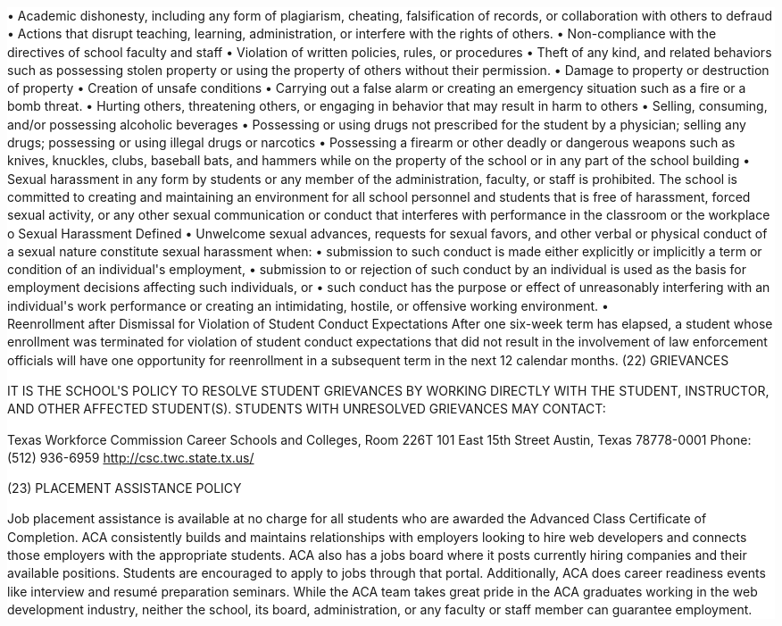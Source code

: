 •	Academic dishonesty, including any form of plagiarism, cheating, falsification of records, or collaboration with others to defraud
•	Actions that disrupt teaching, learning, administration, or interfere with the rights of others.
•	Non-compliance with the directives of school faculty and staff
•	Violation of written policies, rules, or procedures
•	Theft of any kind, and related behaviors such as possessing stolen property or using the property of others without their permission.
•	Damage to property or destruction of property 
•	Creation of unsafe conditions
•	Carrying out a false alarm or creating an emergency situation such as a fire or a bomb threat.
•	Hurting others, threatening others, or engaging in behavior that may result in harm to others
•	Selling, consuming, and/or possessing alcoholic beverages
•	Possessing or using drugs not prescribed for the student by a physician; selling any drugs; possessing or using illegal drugs or narcotics
•	Possessing a firearm or other deadly or dangerous weapons such as knives, knuckles, clubs, baseball bats, and hammers while on the property of the school or in any part of the school building
•	Sexual harassment in any form by students or any member of the administration, faculty, or staff is prohibited. The school is committed to creating and maintaining an environment for all school personnel and students that is free of harassment, forced sexual activity, or any other sexual communication or conduct that interferes with performance in the classroom or the workplace
o	Sexual Harassment Defined
•	Unwelcome sexual advances, requests for sexual favors, and other verbal or physical conduct of a sexual nature constitute sexual harassment when:
•	submission to such conduct is made either explicitly or implicitly a term or condition of an individual's employment,
•	submission to or rejection of such conduct by an individual is used as the basis for employment decisions affecting such individuals, or
•	such conduct has the purpose or effect of unreasonably interfering with an individual's work performance or creating an intimidating, hostile, or offensive working environment.
•	
Reenrollment after Dismissal for Violation of Student Conduct Expectations
After one six-week term has elapsed, a student whose enrollment was terminated for violation of student conduct expectations that did not result in the involvement of law enforcement officials will have one opportunity for reenrollment in a subsequent term in the next 12 calendar months.
 (22) GRIEVANCES 

IT IS THE SCHOOL'S POLICY TO RESOLVE STUDENT GRIEVANCES BY WORKING DIRECTLY WITH  THE STUDENT, INSTRUCTOR, AND OTHER AFFECTED STUDENT(S). STUDENTS WITH UNRESOLVED GRIEVANCES MAY CONTACT:

Texas Workforce Commission
Career Schools and Colleges, Room 226T
101 East 15th Street
Austin, Texas 78778-0001
Phone: (512) 936-6959
http://csc.twc.state.tx.us/
	



(23) PLACEMENT ASSISTANCE POLICY

Job placement assistance is available at no charge for all students who are awarded the Advanced Class Certificate of Completion. ACA consistently builds and maintains relationships with employers looking to hire web developers and connects those employers with the appropriate students. ACA also has a jobs board where it posts currently hiring companies and their available positions. Students are encouraged to apply to jobs through that portal. Additionally, ACA does career readiness events like interview and resumé preparation seminars. While the ACA team takes great pride in the ACA graduates working in the web development industry, neither the school, its board, administration, or any faculty or staff member can guarantee employment.
